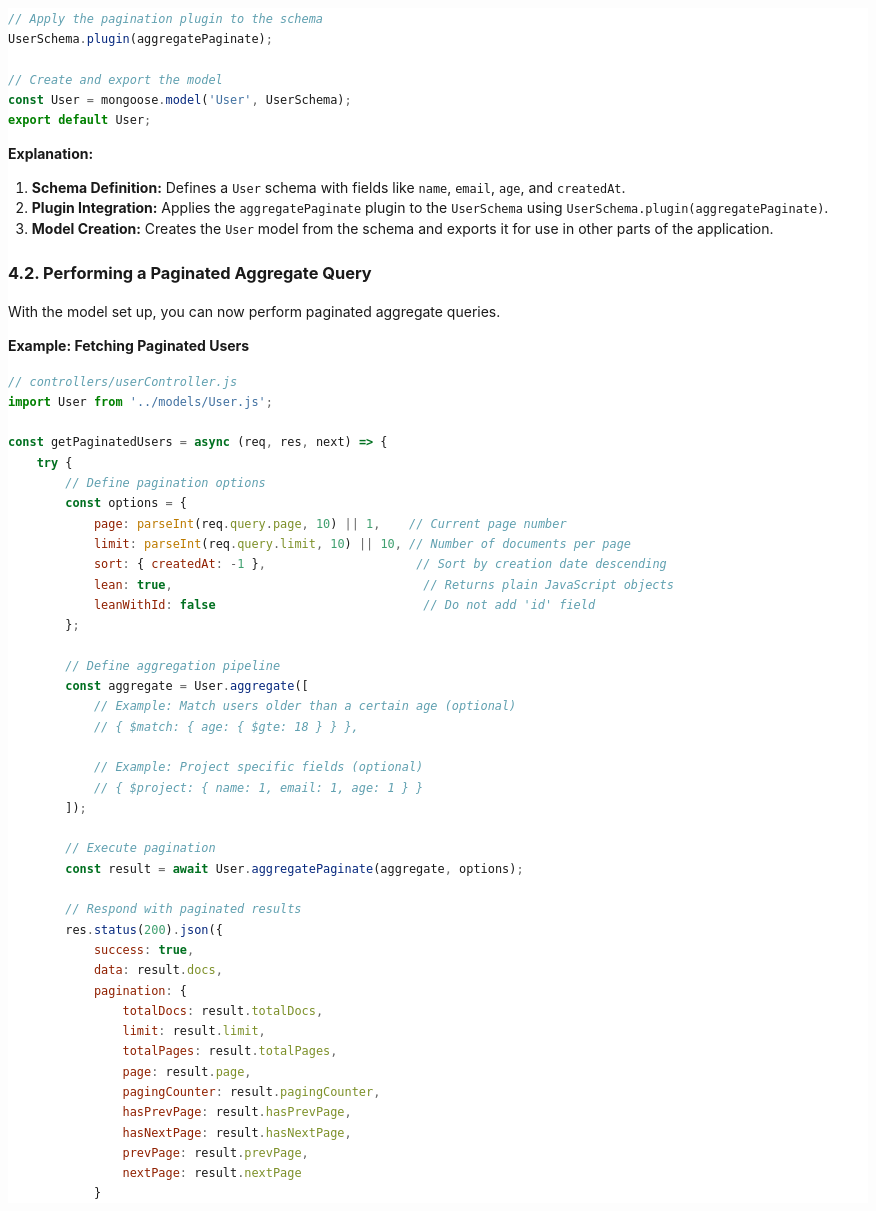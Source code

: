 ```javascript
// Apply the pagination plugin to the schema
UserSchema.plugin(aggregatePaginate);

// Create and export the model
const User = mongoose.model('User', UserSchema);
export default User;
```

**Explanation:**

1. **Schema Definition:** Defines a `User` schema with fields like `name`, `email`, `age`, and `createdAt`.
2. **Plugin Integration:** Applies the `aggregatePaginate` plugin to the `UserSchema` using `UserSchema.plugin(aggregatePaginate)`.
3. **Model Creation:** Creates the `User` model from the schema and exports it for use in other parts of the application.

### 4.2. Performing a Paginated Aggregate Query

With the model set up, you can now perform paginated aggregate queries.

**Example: Fetching Paginated Users**

```javascript
// controllers/userController.js
import User from '../models/User.js';

const getPaginatedUsers = async (req, res, next) => {
    try {
        // Define pagination options
        const options = {
            page: parseInt(req.query.page, 10) || 1,    // Current page number
            limit: parseInt(req.query.limit, 10) || 10, // Number of documents per page
            sort: { createdAt: -1 },                     // Sort by creation date descending
            lean: true,                                   // Returns plain JavaScript objects
            leanWithId: false                             // Do not add 'id' field
        };

        // Define aggregation pipeline
        const aggregate = User.aggregate([
            // Example: Match users older than a certain age (optional)
            // { $match: { age: { $gte: 18 } } },

            // Example: Project specific fields (optional)
            // { $project: { name: 1, email: 1, age: 1 } }
        ]);

        // Execute pagination
        const result = await User.aggregatePaginate(aggregate, options);

        // Respond with paginated results
        res.status(200).json({
            success: true,
            data: result.docs,
            pagination: {
                totalDocs: result.totalDocs,
                limit: result.limit,
                totalPages: result.totalPages,
                page: result.page,
                pagingCounter: result.pagingCounter,
                hasPrevPage: result.hasPrevPage,
                hasNextPage: result.hasNextPage,
                prevPage: result.prevPage,
                nextPage: result.nextPage
            }
```